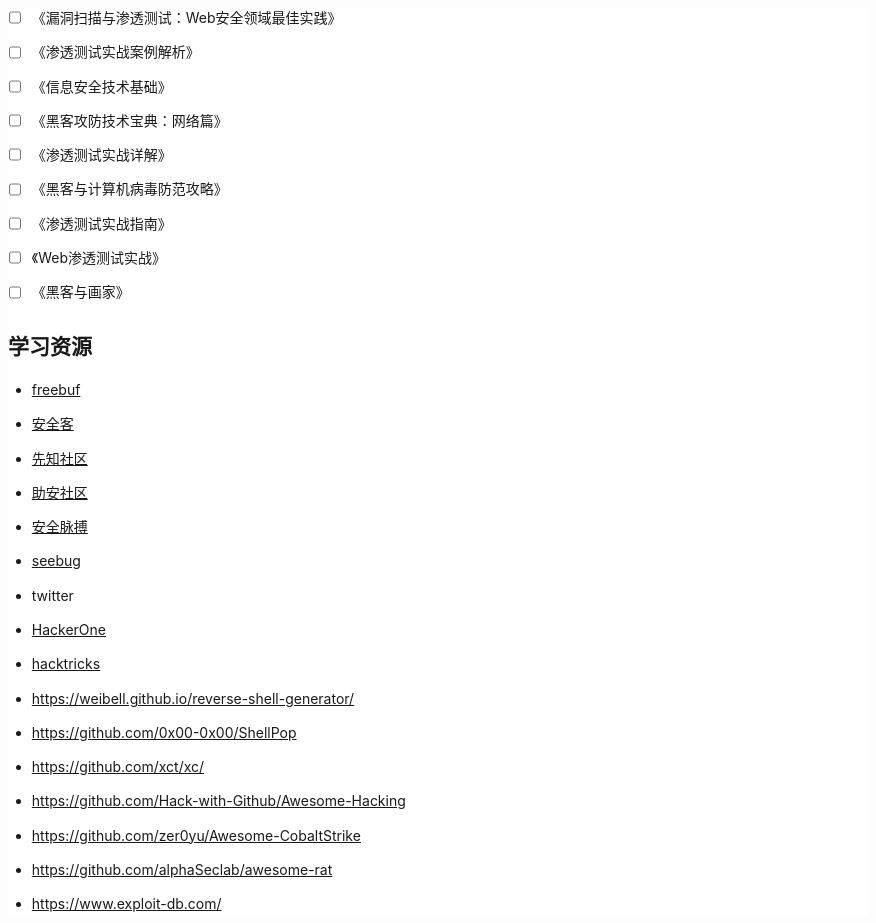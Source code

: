 - [ ] 《漏洞扫描与渗透测试：Web安全领域最佳实践》

- [ ] 《渗透测试实战案例解析》

- [ ] 《信息安全技术基础》

- [ ] 《黑客攻防技术宝典：网络篇》

- [ ] 《渗透测试实战详解》

- [ ] 《黑客与计算机病毒防范攻略》

- [ ] 《渗透测试实战指南》

- [ ] 《Web渗透测试实战》

- [ ]  《黑客与画家》

## 学习资源

- [freebuf](https://www.freebuf.com/)

- [安全客](https://www.anquanke.com/)

- [先知社区](https://xz.aliyun.com/)

-  [助安社区](https://secself.com/)

- [安全脉搏](https://www.secpulse.com/)

- [seebug](https://paper.seebug.org/)

- twitter

- [HackerOne](https://www.hackerone.com/)

- [hacktricks](https://book.hacktricks.xyz/welcome/readme)

-  https://weibell.github.io/reverse-shell-generator/

- https://github.com/0x00-0x00/ShellPop

- https://github.com/xct/xc/

- https://github.com/Hack-with-Github/Awesome-Hacking

-  https://github.com/zer0yu/Awesome-CobaltStrike

- https://github.com/alphaSeclab/awesome-rat

-  https://www.exploit-db.com/

